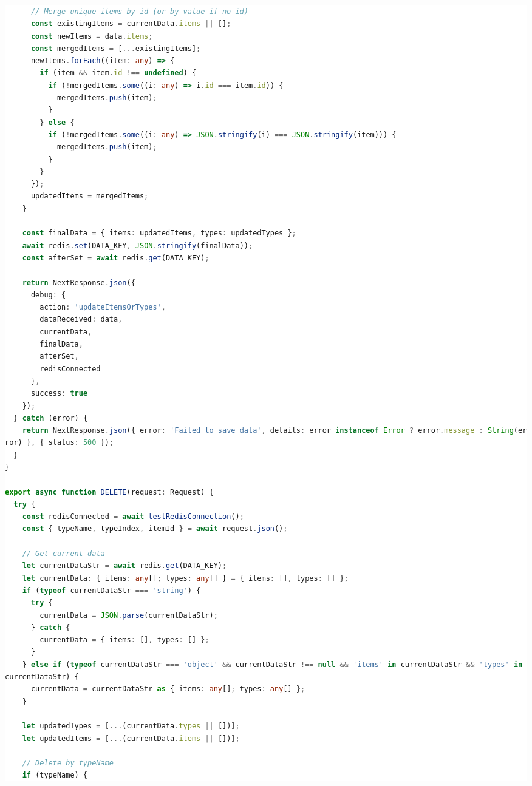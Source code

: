 ```typescript
      // Merge unique items by id (or by value if no id)
      const existingItems = currentData.items || [];
      const newItems = data.items;
      const mergedItems = [...existingItems];
      newItems.forEach((item: any) => {
        if (item && item.id !== undefined) {
          if (!mergedItems.some((i: any) => i.id === item.id)) {
            mergedItems.push(item);
          }
        } else {
          if (!mergedItems.some((i: any) => JSON.stringify(i) === JSON.stringify(item))) {
            mergedItems.push(item);
          }
        }
      });
      updatedItems = mergedItems;
    }

    const finalData = { items: updatedItems, types: updatedTypes };
    await redis.set(DATA_KEY, JSON.stringify(finalData));
    const afterSet = await redis.get(DATA_KEY);
    
    return NextResponse.json({
      debug: {
        action: 'updateItemsOrTypes',
        dataReceived: data,
        currentData,
        finalData,
        afterSet,
        redisConnected
      },
      success: true
    });
  } catch (error) {
    return NextResponse.json({ error: 'Failed to save data', details: error instanceof Error ? error.message : String(error) }, { status: 500 });
  }
}

export async function DELETE(request: Request) {
  try {
    const redisConnected = await testRedisConnection();
    const { typeName, typeIndex, itemId } = await request.json();

    // Get current data
    let currentDataStr = await redis.get(DATA_KEY);
    let currentData: { items: any[]; types: any[] } = { items: [], types: [] };
    if (typeof currentDataStr === 'string') {
      try {
        currentData = JSON.parse(currentDataStr);
      } catch {
        currentData = { items: [], types: [] };
      }
    } else if (typeof currentDataStr === 'object' && currentDataStr !== null && 'items' in currentDataStr && 'types' in currentDataStr) {
      currentData = currentDataStr as { items: any[]; types: any[] };
    }

    let updatedTypes = [...(currentData.types || [])];
    let updatedItems = [...(currentData.items || [])];

    // Delete by typeName
    if (typeName) {
```